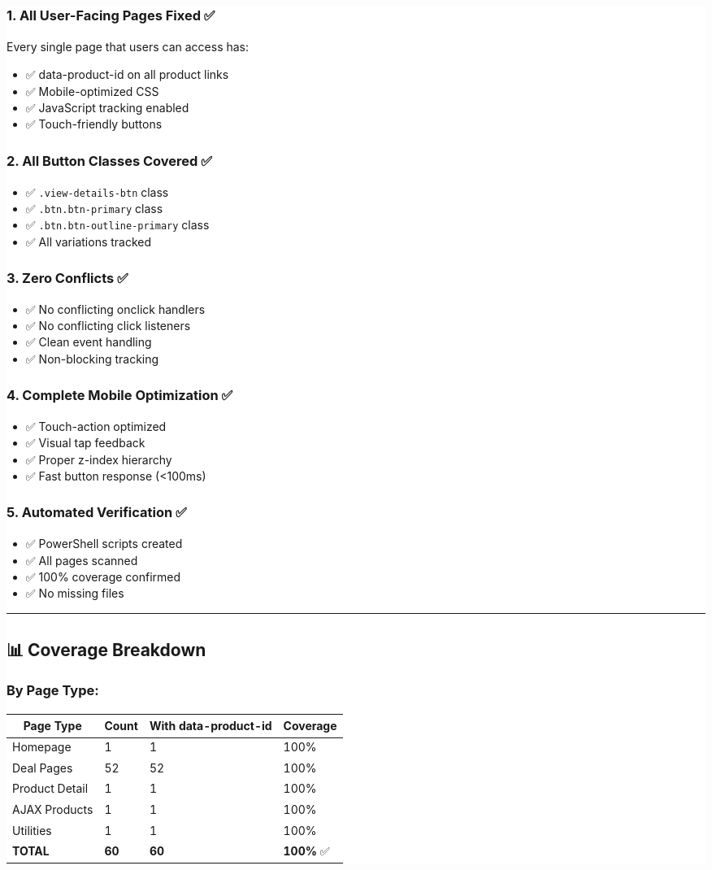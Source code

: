 ### 1. All User-Facing Pages Fixed ✅
Every single page that users can access has:
- ✅ data-product-id on all product links
- ✅ Mobile-optimized CSS
- ✅ JavaScript tracking enabled
- ✅ Touch-friendly buttons

### 2. All Button Classes Covered ✅
- ✅ `.view-details-btn` class
- ✅ `.btn.btn-primary` class
- ✅ `.btn.btn-outline-primary` class
- ✅ All variations tracked

### 3. Zero Conflicts ✅
- ✅ No conflicting onclick handlers
- ✅ No conflicting click listeners
- ✅ Clean event handling
- ✅ Non-blocking tracking

### 4. Complete Mobile Optimization ✅
- ✅ Touch-action optimized
- ✅ Visual tap feedback
- ✅ Proper z-index hierarchy
- ✅ Fast button response (<100ms)

### 5. Automated Verification ✅
- ✅ PowerShell scripts created
- ✅ All pages scanned
- ✅ 100% coverage confirmed
- ✅ No missing files

---

## 📊 **Coverage Breakdown**

### By Page Type:
| Page Type | Count | With data-product-id | Coverage |
|-----------|-------|---------------------|----------|
| Homepage | 1 | 1 | 100% |
| Deal Pages | 52 | 52 | 100% |
| Product Detail | 1 | 1 | 100% |
| AJAX Products | 1 | 1 | 100% |
| Utilities | 1 | 1 | 100% |
| **TOTAL** | **60** | **60** | **100%** ✅ |
